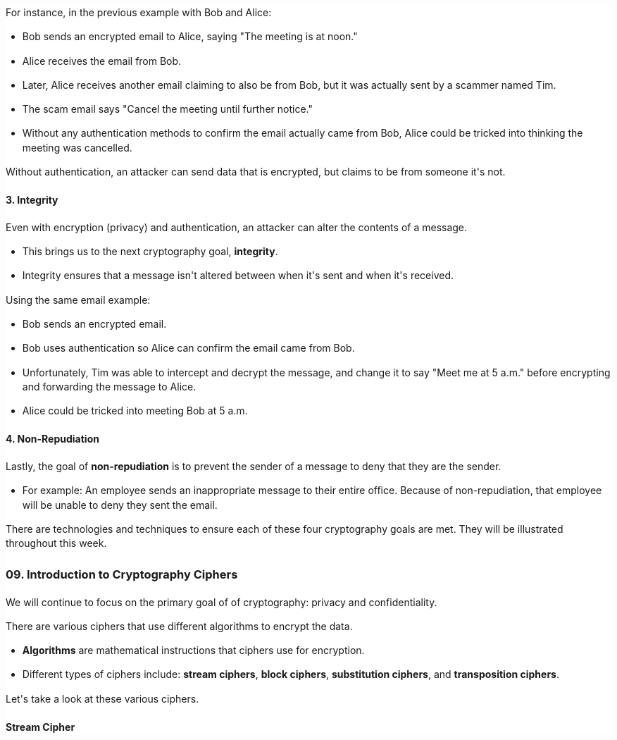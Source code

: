 For instance, in the previous example with Bob and Alice:
 
  - Bob sends an encrypted email to Alice, saying "The meeting is at noon."

  - Alice receives the email from Bob.

  - Later, Alice receives another email claiming to also be from Bob, but it was actually sent by a scammer named Tim.

  - The scam email says "Cancel the meeting until further notice."

  - Without any authentication methods to confirm the email actually came from Bob,  Alice could be tricked into thinking the meeting was cancelled.

 Without authentication, an attacker can send data that is encrypted, but claims to be from someone it's not.

 #### 3. Integrity
 
Even with encryption (privacy) and authentication, an attacker can alter the contents of a message. 

 - This brings us to the next cryptography goal, **integrity**.

 - Integrity ensures that a message isn't altered between when it's sent and when it's received. 

Using the same email example:

  - Bob sends an encrypted email.

  - Bob uses authentication so Alice can confirm the email came from Bob.

  - Unfortunately, Tim was able to intercept and decrypt the message, and change it to say "Meet me at 5 a.m." before encrypting and forwarding the message to Alice.

  - Alice could be tricked into meeting Bob at 5 a.m.

 #### 4. Non-Repudiation
  
Lastly, the goal of **non-repudiation** is to prevent the sender of a message to deny that they are the sender.

  - For example: An employee sends an inappropriate message to their entire office. Because of non-repudiation, that employee will be unable to deny they sent the email. 
    
There are technologies and techniques to ensure each of these four cryptography goals are met. They will be illustrated throughout this week.
  
### 09. Introduction to Cryptography Ciphers

We will continue to focus on the primary goal of of cryptography: privacy and confidentiality.
    
There are various ciphers that use different algorithms to encrypt the data.

- **Algorithms** are mathematical instructions that ciphers use for encryption. 

- Different types of ciphers include: **stream ciphers**, **block ciphers**, **substitution ciphers**, and **transposition ciphers**.

Let's take a look at these various ciphers. 

#### Stream Cipher
